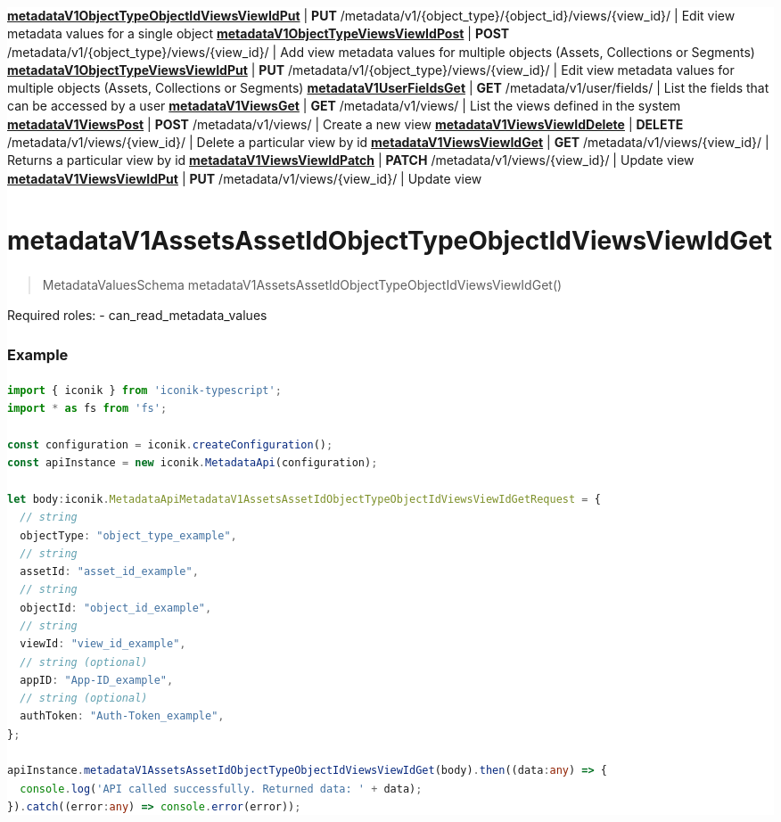 [**metadataV1ObjectTypeObjectIdViewsViewIdPut**](MetadataApi.md#metadataV1ObjectTypeObjectIdViewsViewIdPut) | **PUT** /metadata/v1/{object_type}/{object_id}/views/{view_id}/ | Edit view metadata values for a single object
[**metadataV1ObjectTypeViewsViewIdPost**](MetadataApi.md#metadataV1ObjectTypeViewsViewIdPost) | **POST** /metadata/v1/{object_type}/views/{view_id}/ | Add view metadata values for multiple objects (Assets, Collections or Segments)
[**metadataV1ObjectTypeViewsViewIdPut**](MetadataApi.md#metadataV1ObjectTypeViewsViewIdPut) | **PUT** /metadata/v1/{object_type}/views/{view_id}/ | Edit view metadata values for multiple objects (Assets, Collections or Segments)
[**metadataV1UserFieldsGet**](MetadataApi.md#metadataV1UserFieldsGet) | **GET** /metadata/v1/user/fields/ | List the fields that can be accessed by a user
[**metadataV1ViewsGet**](MetadataApi.md#metadataV1ViewsGet) | **GET** /metadata/v1/views/ | List the views defined in the system
[**metadataV1ViewsPost**](MetadataApi.md#metadataV1ViewsPost) | **POST** /metadata/v1/views/ | Create a new view
[**metadataV1ViewsViewIdDelete**](MetadataApi.md#metadataV1ViewsViewIdDelete) | **DELETE** /metadata/v1/views/{view_id}/ | Delete a particular view by id
[**metadataV1ViewsViewIdGet**](MetadataApi.md#metadataV1ViewsViewIdGet) | **GET** /metadata/v1/views/{view_id}/ | Returns a particular view by id
[**metadataV1ViewsViewIdPatch**](MetadataApi.md#metadataV1ViewsViewIdPatch) | **PATCH** /metadata/v1/views/{view_id}/ | Update view
[**metadataV1ViewsViewIdPut**](MetadataApi.md#metadataV1ViewsViewIdPut) | **PUT** /metadata/v1/views/{view_id}/ | Update view


# **metadataV1AssetsAssetIdObjectTypeObjectIdViewsViewIdGet**
> MetadataValuesSchema metadataV1AssetsAssetIdObjectTypeObjectIdViewsViewIdGet()

 Required roles:  - can_read_metadata_values 

### Example


```typescript
import { iconik } from 'iconik-typescript';
import * as fs from 'fs';

const configuration = iconik.createConfiguration();
const apiInstance = new iconik.MetadataApi(configuration);

let body:iconik.MetadataApiMetadataV1AssetsAssetIdObjectTypeObjectIdViewsViewIdGetRequest = {
  // string
  objectType: "object_type_example",
  // string
  assetId: "asset_id_example",
  // string
  objectId: "object_id_example",
  // string
  viewId: "view_id_example",
  // string (optional)
  appID: "App-ID_example",
  // string (optional)
  authToken: "Auth-Token_example",
};

apiInstance.metadataV1AssetsAssetIdObjectTypeObjectIdViewsViewIdGet(body).then((data:any) => {
  console.log('API called successfully. Returned data: ' + data);
}).catch((error:any) => console.error(error));
```
